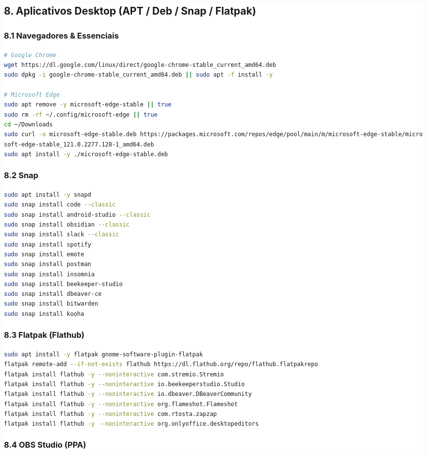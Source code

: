 
## 8. Aplicativos Desktop (APT / Deb / Snap / Flatpak)

### 8.1 Navegadores & Essenciais

```bash
# Google Chrome
wget https://dl.google.com/linux/direct/google-chrome-stable_current_amd64.deb
sudo dpkg -i google-chrome-stable_current_amd64.deb || sudo apt -f install -y

# Microsoft Edge
sudo apt remove -y microsoft-edge-stable || true
sudo rm -rf ~/.config/microsoft-edge || true
cd ~/Downloads
sudo curl -o microsoft-edge-stable.deb https://packages.microsoft.com/repos/edge/pool/main/m/microsoft-edge-stable/microsoft-edge-stable_121.0.2277.128-1_amd64.deb
sudo apt install -y ./microsoft-edge-stable.deb
```

### 8.2 Snap

```bash
sudo apt install -y snapd
sudo snap install code --classic
sudo snap install android-studio --classic
sudo snap install obsidian --classic
sudo snap install slack --classic
sudo snap install spotify
sudo snap install emote
sudo snap install postman
sudo snap install insomnia
sudo snap install beekeeper-studio
sudo snap install dbeaver-ce
sudo snap install bitwarden
sudo snap install kooha
```

### 8.3 Flatpak (Flathub)

```bash
sudo apt install -y flatpak gnome-software-plugin-flatpak
flatpak remote-add --if-not-exists flathub https://dl.flathub.org/repo/flathub.flatpakrepo
flatpak install flathub -y --noninteractive com.stremio.Stremio
flatpak install flathub -y --noninteractive io.beekeeperstudio.Studio
flatpak install flathub -y --noninteractive io.dbeaver.DBeaverCommunity
flatpak install flathub -y --noninteractive org.flameshot.Flameshot
flatpak install flathub -y --noninteractive com.rtosta.zapzap
flatpak install flathub -y --noninteractive org.onlyoffice.desktopeditors
```

### 8.4 OBS Studio (PPA)

